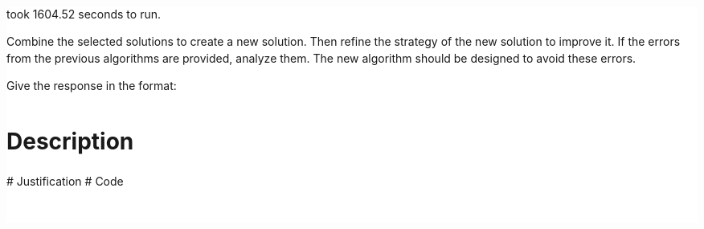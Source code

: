 took 1604.52 seconds to run.

Combine the selected solutions to create a new solution. Then refine the strategy of the new solution to improve it. If the errors from the previous algorithms are provided, analyze them. The new algorithm should be designed to avoid these errors.




Give the response in the format:
# Description 
<description>
# Justification 
<justification for the key components of the algorithm or the changes made>
# Code 
<code>

